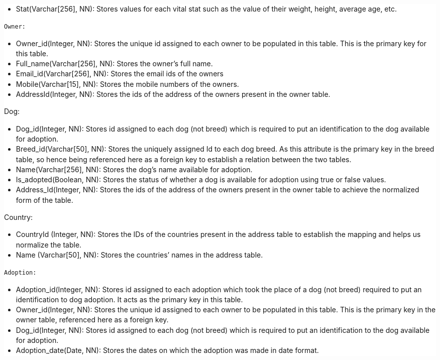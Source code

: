 - Stat(Varchar[256], NN): Stores values for each vital stat
    such as the value of their weight, height, average age, etc.

```
Owner:
```
- Owner_id(Integer, NN): Stores the unique id assigned to
    each owner to be populated in this table. This is the
    primary key for this table.
- Full_name(Varchar[256], NN): Stores the owner’s full
    name.
- Email_id(Varchar[256], NN): Stores the email ids of the
    owners
- Mobile(Varchar[15], NN): Stores the mobile numbers of
    the owners.
- AddressId(Integer, NN): Stores the ids of the address of
    the owners present in the owner table.

Dog:

- Dog_id(Integer, NN): Stores id assigned to each dog (not
    breed) which is required to put an identification to the dog
    available for adoption.
- Breed_id(Varchar[50], NN): Stores the uniquely
    assigned Id to each dog breed. As this attribute is the
    primary key in the breed table, so hence being referenced
    here as a foreign key to establish a relation between the
    two tables.
- Name(Varchar[256], NN): Stores the dog’s name
    available for adoption.
- Is_adopted(Boolean, NN): Stores the status of whether a
    dog is available for adoption using true or false values.
- Address_Id(Integer, NN): Stores the ids of the address of
    the owners present in the owner table to achieve the
    normalized form of the table.

Country:

- CountryId (Integer, NN): Stores the IDs of the countries
    present in the address table to establish the mapping and
    helps us normalize the table.
- Name (Varchar[50], NN): Stores the countries’ names in
    the address table.

```
Adoption:
```
- Adoption_id(Integer, NN): Stores id assigned to each
    adoption which took the place of a dog (not breed)
    required to put an identification to dog adoption. It acts
    as the primary key in this table.
- Owner_id(Integer, NN): Stores the unique id assigned to
    each owner to be populated in this table. This is the
    primary key in the owner table, referenced here as a
    foreign key.
- Dog_id(Integer, NN): Stores id assigned to each dog (not
    breed) which is required to put an identification to the dog
    available for adoption.
- Adoption_date(Date, NN): Stores the dates on which the
    adoption was made in date format.
